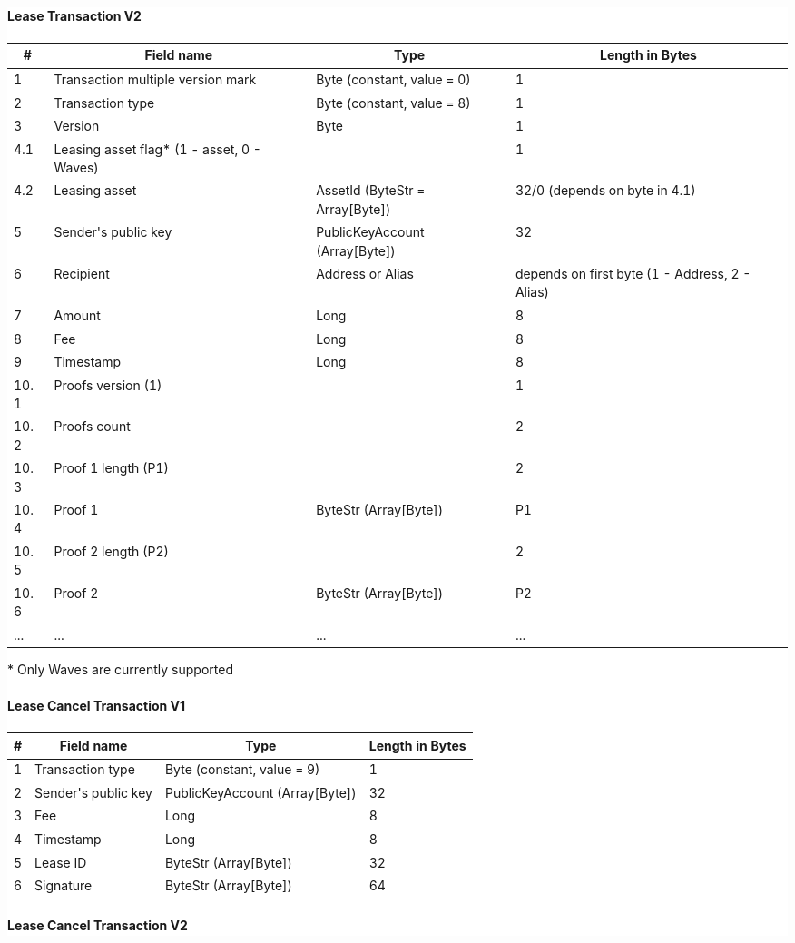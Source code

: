 #### Lease Transaction V2

| \# | Field name | Type | Length in Bytes |
| --- | --- | --- | --- |
| 1 | Transaction multiple version mark | Byte \(constant, value = 0\) | 1
| 2 | Transaction type | Byte \(constant, value = 8\) | 1
| 3 | Version | Byte | 1
| 4.1 | Leasing asset flag\* \(1 - asset, 0 - Waves\) |  | 1
| 4.2 | Leasing asset | AssetId \(ByteStr = Array[Byte]\) | 32/0 \(depends on byte in 4.1\)
| 5 | Sender's public key | PublicKeyAccount \(Array[Byte]\) | 32
| 6 | Recipient | Address or Alias | depends on first byte \(1 - Address, 2 - Alias\)
| 7 | Amount | Long | 8
| 8 | Fee | Long | 8
| 9 | Timestamp | Long | 8
| 10.1 | Proofs version \(1\) |  | 1
| 10.2 | Proofs count |  | 2
| 10.3 | Proof 1 length \(P1\) |  | 2
| 10.4 | Proof 1 | ByteStr \(Array[Byte]\) | P1
| 10.5 | Proof 2 length \(P2\) |  | 2
| 10.6 | Proof 2  | ByteStr \(Array[Byte]\) | P2
| ... | ... | ... | ... |

\* Only Waves are currently supported

#### Lease Cancel Transaction V1

| \# | Field name | Type | Length in Bytes |
| --- | --- | --- | --- |
| 1 | Transaction type | Byte \(constant, value = 9\) | 1
| 2 | Sender's public key | PublicKeyAccount \(Array[Byte]\) | 32
| 3 | Fee | Long | 8
| 4 | Timestamp | Long | 8
| 5 | Lease ID | ByteStr \(Array[Byte]\) | 32
| 6 | Signature | ByteStr \(Array[Byte]\) | 64

#### Lease Cancel Transaction V2
